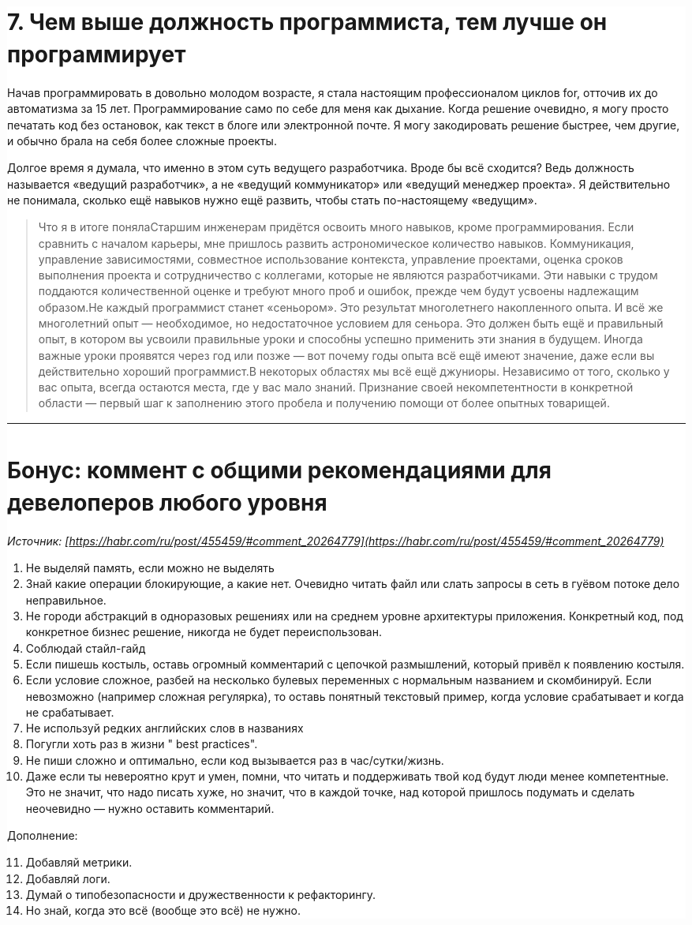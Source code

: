 # 7. Чем выше должность программиста, тем лучше он программирует

Начав программировать в довольно молодом возрасте, я стала настоящим профессионалом циклов for, отточив их до автоматизма за 15 лет. Программирование само по себе для меня как дыхание. Когда решение очевидно, я могу просто печатать код без остановок, как текст в блоге или электронной почте. Я могу закодировать решение быстрее, чем другие, и обычно брала на себя более сложные проекты.

Долгое время я думала, что именно в этом суть ведущего разработчика.
Вроде бы всё сходится? Ведь должность называется «ведущий разработчик», а не «ведущий коммуникатор» или «ведущий менеджер проекта». Я действительно не понимала, сколько ещё навыков нужно ещё развить, чтобы стать по-настоящему «ведущим».

> Что я в итоге понялаСтаршим инженерам придётся освоить много навыков, кроме программирования. Если сравнить с началом карьеры, мне пришлось развить астрономическое количество навыков. Коммуникация, управление зависимостями, совместное использование контекста, управление проектами, оценка сроков выполнения проекта и сотрудничество с коллегами, которые не являются разработчиками. Эти навыки с трудом поддаются количественной оценке и требуют много проб и ошибок, прежде чем будут усвоены надлежащим образом.Не каждый программист станет «сеньором». Это результат многолетнего накопленного опыта. И всё же многолетний опыт — необходимое, но недостаточное условием для сеньора. Это должен быть ещё и правильный опыт, в котором вы усвоили правильные уроки и способны успешно применить эти знания в будущем. Иногда важные уроки проявятся через год или позже — вот почему годы опыта всё ещё имеют значение, даже если вы действительно хороший программист.В некоторых областях мы всё ещё джуниоры. Независимо от того, сколько у вас опыта, всегда остаются места, где у вас мало знаний. Признание своей некомпетентности в конкретной области — первый шаг к заполнению этого пробела и получению помощи от более опытных товарищей.

---

# Бонус: коммент с общими рекомендациями для девелоперов любого уровня

*Источник: [https://habr.com/ru/post/455459/#comment_20264779](https://habr.com/ru/post/455459/#comment_20264779)*

1. Не выделяй память, если можно не выделять
2. Знай какие операции блокирующие, а какие нет. Очевидно читать файл или слать запросы в сеть в гуёвом потоке дело неправильное.
3. Не городи абстракций в одноразовых решениях или на среднем уровне архитектуры приложения. Конкретный код, под конкретное бизнес решение, никогда не будет переиспользован.
4. Соблюдай стайл-гайд
5. Если пишешь костыль, оставь огромный комментарий с цепочкой размышлений, который привёл к появлению костыля.
6. Если условие сложное, разбей на несколько булевых переменных с нормальным названием и скомбинируй. Если невозможно (например сложная регулярка), то оставь понятный текстовый пример, когда условие срабатывает и когда не срабатывает.
7. Не используй редких английских слов в названиях
8. Погугли хоть раз в жизни " best practices".
9. Не пиши сложно и оптимально, если код вызывается раз в час/сутки/жизнь.
10. Даже если ты невероятно крут и умен, помни, что читать и поддерживать твой код будут люди менее компетентные. Это не значит, что надо писать хуже, но значит, что в каждой точке, над которой пришлось подумать и сделать неочевидно — нужно оставить комментарий.

Дополнение:

11. Добавляй метрики.
12. Добавляй логи.
13. Думай о типобезопасности и дружественности к рефакторингу.
14. Но знай, когда это всё (вообще это всё) не нужно.